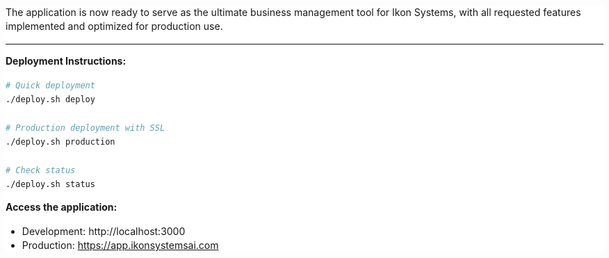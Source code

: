 The application is now ready to serve as the ultimate business management tool for Ikon Systems, with all requested features implemented and optimized for production use.

---

**Deployment Instructions:**
```bash
# Quick deployment
./deploy.sh deploy

# Production deployment with SSL
./deploy.sh production

# Check status
./deploy.sh status
```

**Access the application:**
- Development: http://localhost:3000
- Production: https://app.ikonsystemsai.com

